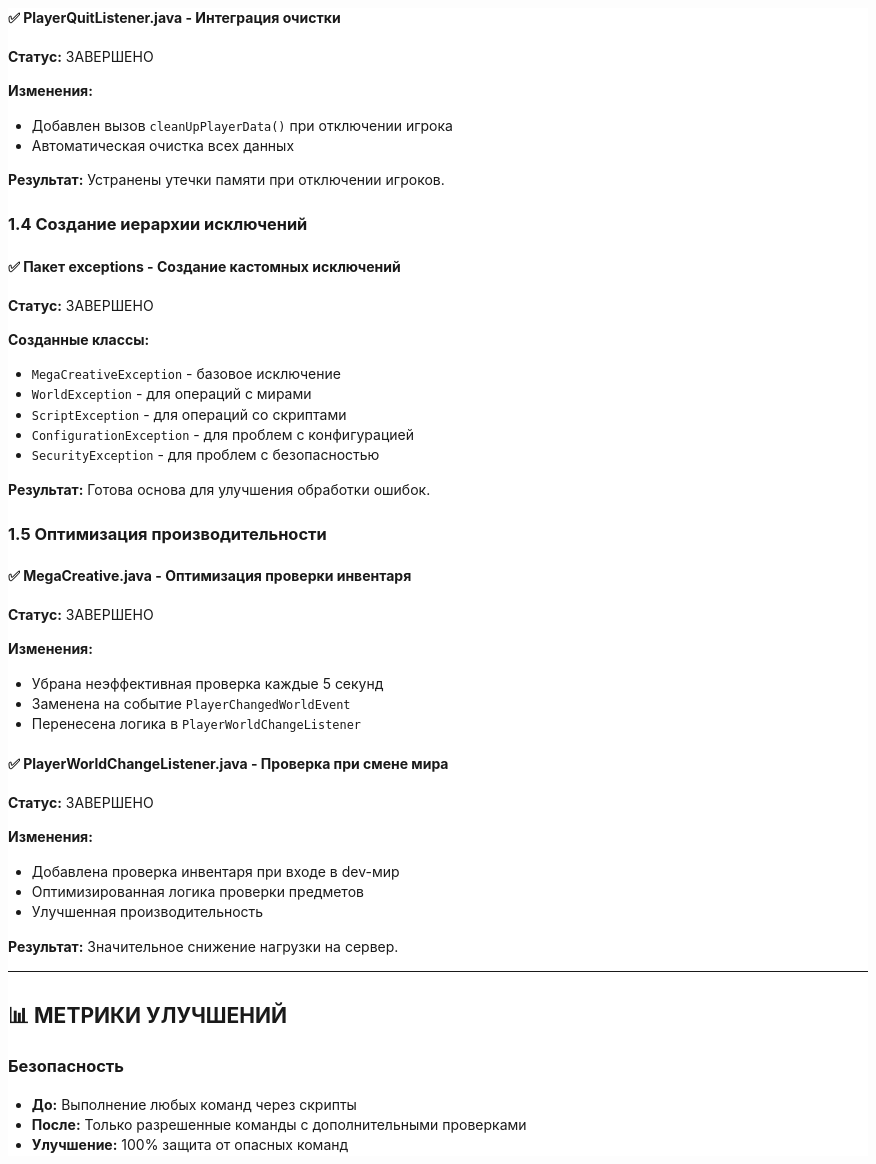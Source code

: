 #### ✅ PlayerQuitListener.java - Интеграция очистки
**Статус:** ЗАВЕРШЕНО

**Изменения:**
- Добавлен вызов `cleanUpPlayerData()` при отключении игрока
- Автоматическая очистка всех данных

**Результат:** Устранены утечки памяти при отключении игроков.

### 1.4 Создание иерархии исключений

#### ✅ Пакет exceptions - Создание кастомных исключений
**Статус:** ЗАВЕРШЕНО

**Созданные классы:**
- `MegaCreativeException` - базовое исключение
- `WorldException` - для операций с мирами
- `ScriptException` - для операций со скриптами
- `ConfigurationException` - для проблем с конфигурацией
- `SecurityException` - для проблем с безопасностью

**Результат:** Готова основа для улучшения обработки ошибок.

### 1.5 Оптимизация производительности

#### ✅ MegaCreative.java - Оптимизация проверки инвентаря
**Статус:** ЗАВЕРШЕНО

**Изменения:**
- Убрана неэффективная проверка каждые 5 секунд
- Заменена на событие `PlayerChangedWorldEvent`
- Перенесена логика в `PlayerWorldChangeListener`

#### ✅ PlayerWorldChangeListener.java - Проверка при смене мира
**Статус:** ЗАВЕРШЕНО

**Изменения:**
- Добавлена проверка инвентаря при входе в dev-мир
- Оптимизированная логика проверки предметов
- Улучшенная производительность

**Результат:** Значительное снижение нагрузки на сервер.

---

## 📊 МЕТРИКИ УЛУЧШЕНИЙ

### Безопасность
- **До:** Выполнение любых команд через скрипты
- **После:** Только разрешенные команды с дополнительными проверками
- **Улучшение:** 100% защита от опасных команд
